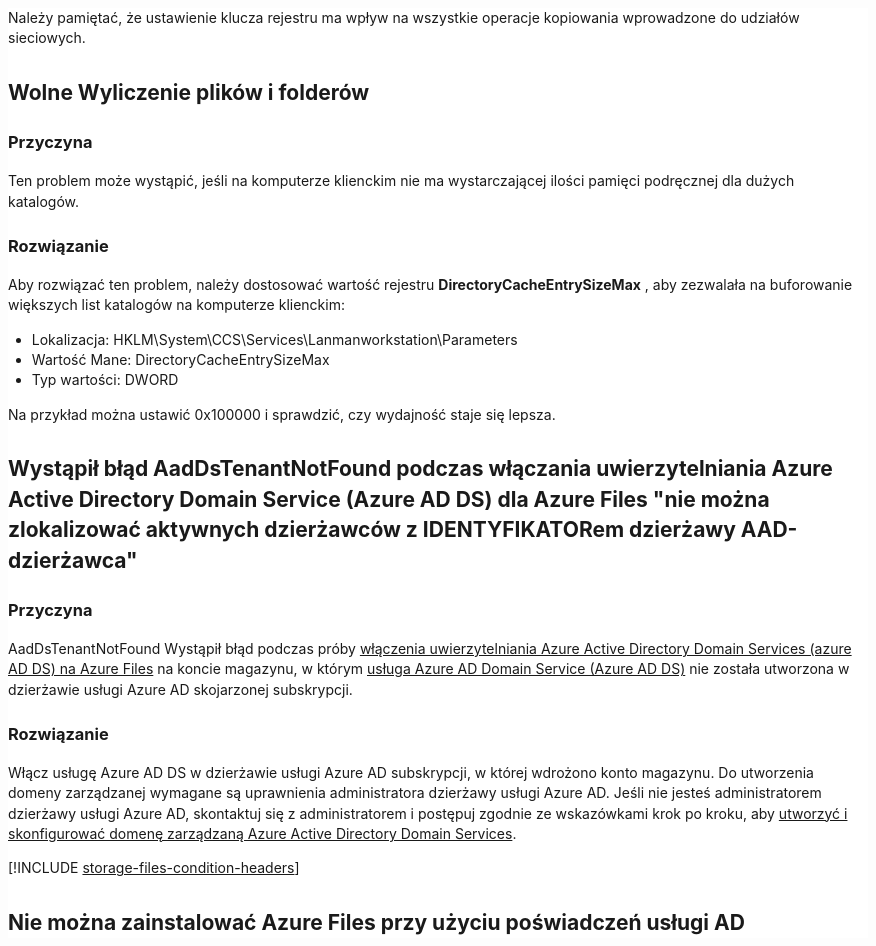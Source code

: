 Należy pamiętać, że ustawienie klucza rejestru ma wpływ na wszystkie operacje kopiowania wprowadzone do udziałów sieciowych.

## <a name="slow-enumeration-of-files-and-folders"></a>Wolne Wyliczenie plików i folderów

### <a name="cause"></a>Przyczyna

Ten problem może wystąpić, jeśli na komputerze klienckim nie ma wystarczającej ilości pamięci podręcznej dla dużych katalogów.

### <a name="solution"></a>Rozwiązanie

Aby rozwiązać ten problem, należy dostosować wartość rejestru **DirectoryCacheEntrySizeMax** , aby zezwalała na buforowanie większych list katalogów na komputerze klienckim:

- Lokalizacja: HKLM\System\CCS\Services\Lanmanworkstation\Parameters
- Wartość Mane: DirectoryCacheEntrySizeMax 
- Typ wartości: DWORD
 
 
Na przykład można ustawić 0x100000 i sprawdzić, czy wydajność staje się lepsza.

## <a name="error-aaddstenantnotfound-in-enabling-azure-active-directory-domain-service-azure-ad-ds-authentication-for-azure-files-unable-to-locate-active-tenants-with-tenant-id-aad-tenant-id"></a>Wystąpił błąd AadDsTenantNotFound podczas włączania uwierzytelniania Azure Active Directory Domain Service (Azure AD DS) dla Azure Files "nie można zlokalizować aktywnych dzierżawców z IDENTYFIKATORem dzierżawy AAD-dzierżawca"

### <a name="cause"></a>Przyczyna

AadDsTenantNotFound Wystąpił błąd podczas próby [włączenia uwierzytelniania Azure Active Directory Domain Services (azure AD DS) na Azure Files](storage-files-identity-auth-active-directory-domain-service-enable.md) na koncie magazynu, w którym [usługa Azure AD Domain Service (Azure AD DS)](../../active-directory-domain-services/overview.md) nie została utworzona w dzierżawie usługi Azure AD skojarzonej subskrypcji.  

### <a name="solution"></a>Rozwiązanie

Włącz usługę Azure AD DS w dzierżawie usługi Azure AD subskrypcji, w której wdrożono konto magazynu. Do utworzenia domeny zarządzanej wymagane są uprawnienia administratora dzierżawy usługi Azure AD. Jeśli nie jesteś administratorem dzierżawy usługi Azure AD, skontaktuj się z administratorem i postępuj zgodnie ze wskazówkami krok po kroku, aby [utworzyć i skonfigurować domenę zarządzaną Azure Active Directory Domain Services](../../active-directory-domain-services/tutorial-create-instance.md).

[!INCLUDE [storage-files-condition-headers](../../../includes/storage-files-condition-headers.md)]

## <a name="unable-to-mount-azure-files-with-ad-credentials"></a>Nie można zainstalować Azure Files przy użyciu poświadczeń usługi AD 
